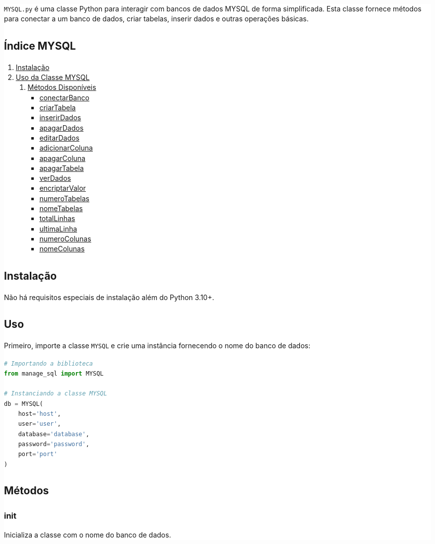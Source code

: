 `MYSQL.py` é uma classe Python para interagir com bancos de dados MYSQL de forma simplificada. Esta classe fornece métodos para conectar a um banco de dados, criar tabelas, inserir dados e outras operações básicas.

## Índice MYSQL
1. [Instalação](#instalação)
2. [Uso da Classe MYSQL](#uso)
    1. [Métodos Disponíveis](#Métodos)
        - [conectarBanco](#Conectar-Banco)
        - [criarTabela](#Criar-Tabela)
        - [inserirDados](#Inserir-Dados)
        - [apagarDados](#Apagar-Dados)
        - [editarDados](#Editar-Dados)
        - [adicionarColuna](#Adicionar-Coluna)
        - [apagarColuna](#Apagar-Coluna)
        - [apagarTabela](#Apagar-Tabela)
        - [verDados](#Ver-Dados)
        - [encriptarValor](#Encriptar-valor)
        - [numeroTabelas](#número-de-tabelas)
        - [nomeTabelas](#nome-de-tabelas)
        - [totalLinhas](#total-linhas)
        - [ultimaLinha](#última-linha)
        - [numeroColunas](#número-de-colunas)
        - [nomeColunas](#nome-de-colunas)

## Instalação

Não há requisitos especiais de instalação além do Python 3.10+.

## Uso

Primeiro, importe a classe `MYSQL` e crie uma instância fornecendo o nome do banco de dados:

```python
# Importando a biblioteca
from manage_sql import MYSQL

# Instanciando a classe MYSQL
db = MYSQL(
    host='host',
    user='user',
    database='database',
    password='password',
    port='port'
)
```

## Métodos

### __init__
Inicializa a classe com o nome do banco de dados.
